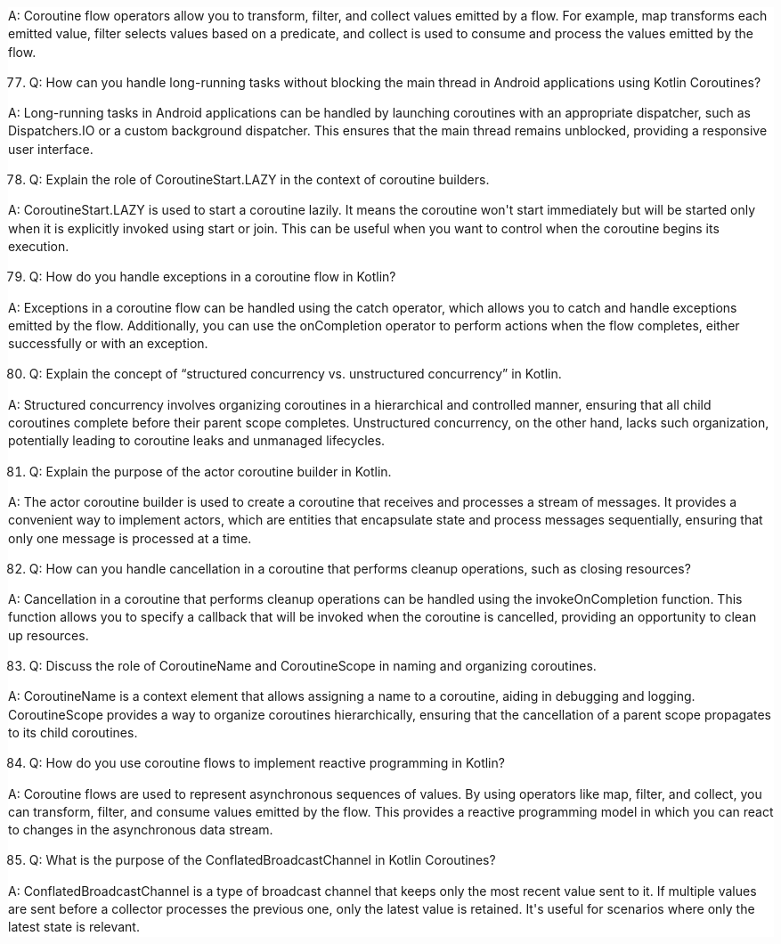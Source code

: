 A: Coroutine flow operators allow you to transform, filter, and collect values emitted by a flow. For example, map transforms each emitted value, filter selects values based on a predicate, and collect is used to consume and process the values emitted by the flow.

77. Q: How can you handle long-running tasks without blocking the main thread in Android applications using Kotlin Coroutines?

A: Long-running tasks in Android applications can be handled by launching coroutines with an appropriate dispatcher, such as Dispatchers.IO or a custom background dispatcher. This ensures that the main thread remains unblocked, providing a responsive user interface.

78. Q: Explain the role of CoroutineStart.LAZY in the context of coroutine builders.

A: CoroutineStart.LAZY is used to start a coroutine lazily. It means the coroutine won't start immediately but will be started only when it is explicitly invoked using start or join. This can be useful when you want to control when the coroutine begins its execution.

79. Q: How do you handle exceptions in a coroutine flow in Kotlin?

A: Exceptions in a coroutine flow can be handled using the catch operator, which allows you to catch and handle exceptions emitted by the flow. Additionally, you can use the onCompletion operator to perform actions when the flow completes, either successfully or with an exception.

80. Q: Explain the concept of “structured concurrency vs. unstructured concurrency” in Kotlin.

A: Structured concurrency involves organizing coroutines in a hierarchical and controlled manner, ensuring that all child coroutines complete before their parent scope completes. Unstructured concurrency, on the other hand, lacks such organization, potentially leading to coroutine leaks and unmanaged lifecycles.

81. Q: Explain the purpose of the actor coroutine builder in Kotlin.

A: The actor coroutine builder is used to create a coroutine that receives and processes a stream of messages. It provides a convenient way to implement actors, which are entities that encapsulate state and process messages sequentially, ensuring that only one message is processed at a time.

82. Q: How can you handle cancellation in a coroutine that performs cleanup operations, such as closing resources?

A: Cancellation in a coroutine that performs cleanup operations can be handled using the invokeOnCompletion function. This function allows you to specify a callback that will be invoked when the coroutine is cancelled, providing an opportunity to clean up resources.

83. Q: Discuss the role of CoroutineName and CoroutineScope in naming and organizing coroutines.

A: CoroutineName is a context element that allows assigning a name to a coroutine, aiding in debugging and logging. CoroutineScope provides a way to organize coroutines hierarchically, ensuring that the cancellation of a parent scope propagates to its child coroutines.

84. Q: How do you use coroutine flows to implement reactive programming in Kotlin?

A: Coroutine flows are used to represent asynchronous sequences of values. By using operators like map, filter, and collect, you can transform, filter, and consume values emitted by the flow. This provides a reactive programming model in which you can react to changes in the asynchronous data stream.

85. Q: What is the purpose of the ConflatedBroadcastChannel in Kotlin Coroutines?

A: ConflatedBroadcastChannel is a type of broadcast channel that keeps only the most recent value sent to it. If multiple values are sent before a collector processes the previous one, only the latest value is retained. It's useful for scenarios where only the latest state is relevant.
